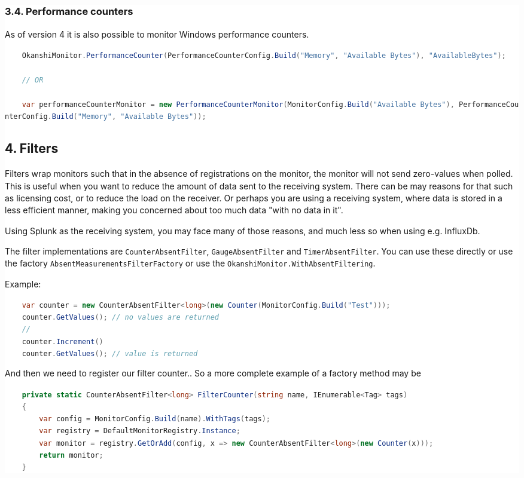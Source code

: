 

### 3.4. Performance counters

As of version 4 it is also possible to monitor Windows performance counters.

```csharp
    OkanshiMonitor.PerformanceCounter(PerformanceCounterConfig.Build("Memory", "Available Bytes"), "AvailableBytes");

    // OR

    var performanceCounterMonitor = new PerformanceCounterMonitor(MonitorConfig.Build("Available Bytes"), PerformanceCounterConfig.Build("Memory", "Available Bytes"));
```


## 4. Filters

Filters wrap monitors such that in the absence of registrations on the monitor, the monitor will not send zero-values when polled. This is useful when you want to reduce the amount of data sent to the receiving system. There can be may reasons for that such as licensing cost, or to reduce the load
on the receiver. Or perhaps you are using a receiving system, where data is stored in a less efficient manner, making you concerned about too much data "with no data in it". 

Using Splunk as the receiving system, you may face many of those reasons, and much less so when using e.g. InfluxDb.

The filter implementations are `CounterAbsentFilter`, `GaugeAbsentFilter` and `TimerAbsentFilter`. You can use these directly or use the factory `AbsentMeasurementsFilterFactory` or use the `OkanshiMonitor.WithAbsentFiltering`.


Example:

```csharp
    var counter = new CounterAbsentFilter<long>(new Counter(MonitorConfig.Build("Test")));
    counter.GetValues(); // no values are returned
    //
    counter.Increment()
    counter.GetValues(); // value is returned
```

And then we need to register our filter counter.. So a more complete example of a factory method may be

```csharp
    private static CounterAbsentFilter<long> FilterCounter(string name, IEnumerable<Tag> tags)
    {
        var config = MonitorConfig.Build(name).WithTags(tags);
        var registry = DefaultMonitorRegistry.Instance;
        var monitor = registry.GetOrAdd(config, x => new CounterAbsentFilter<long>(new Counter(x)));
        return monitor;
    }
```
